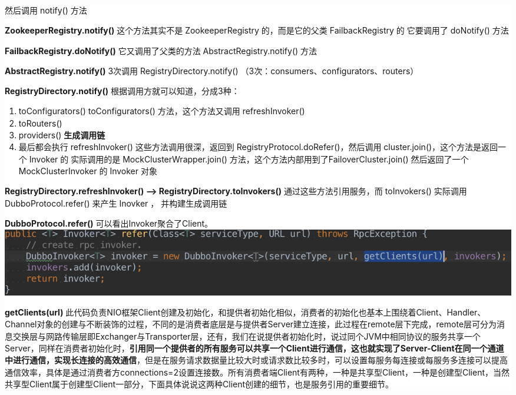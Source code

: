然后调用 notify() 方法

**ZookeeperRegistry.notify()**
这个方法其实不是 ZookeeperRegistry 的，而是它的父类 FailbackRegistry 的
它要调用了 doNotify() 方法

**FailbackRegistry.doNotify()**
它又调用了父类的方法 AbstractRegistry.notify() 方法

**AbstractRegistry.notify()**
3次调用 RegistryDirectory.notify()
（3次：consumers、configurators、routers）

**RegistryDirectory.notify()**
根据调用方就可以知道，分成3种：
1. toConfigurators()
toConfigurators() 方法，这个方法又调用 refreshInvoker()
2. toRouters()
3.  providers() **生成调用链**
4.  最后都会执行 refreshInvoker() 
这些方法调用很深，返回到 RegistryProtocol.doRefer()，然后调用 cluster.join()，这个方法是返回一个 Invoker 的
实际调用的是 MockClusterWrapper.join() 方法，这个方法内部用到了FailoverCluster.join() 然后返回了一个 MockClusterInvoker 的 Invoker 对象

**RegistryDirectory.refreshInvoker() --> RegistryDirectory.toInvokers()**
通过这些方法引用服务，而 toInvokers() 实际调用 DubboProtocol.refer() 来产生 Inovker ， 并构建生成调用链

**DubboProtocol.refer()**
可以看出Invoker聚合了Client。
![1](/images/dubbo/7.png)

**getClients(url)**
此代码负责NIO框架Client创建及初始化，和提供者初始化相似，消费者的初始化也基本上围绕着Client、Handler、Channel对象的创建与不断装饰的过程，不同的是消费者底层是与提供者Server建立连接，此过程在remote层下完成，remote层可分为消息交换层与网路传输层即Exchanger与Transporter层，还有，我们在说提供者初始化时，说过同个JVM中相同协议的服务共享一个Server，同样在消费者初始化时，**引用同一个提供者的所有服务可以共享一个Client进行通信，这也就实现了Server-Client在同一个通道中进行通信，实现长连接的高效通信**，但是在服务请求数据量比较大时或请求数比较多时，可以设置每服务每连接或每服务多连接可以提高通信效率，具体是通过消费者方connections=2设置连接数。所有消费者端Client有两种，一种是共享型Client，一种是创建型Client，当然共享型Client属于创建型Client一部分，下面具体说说这两种Client创建的细节，也是服务引用的重要细节。